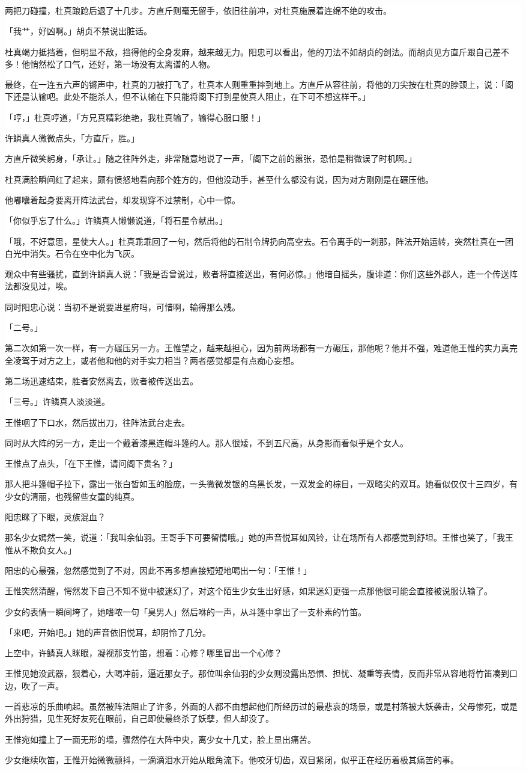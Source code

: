 两把刀碰撞，杜真踉跄后退了十几步。方直斤则毫无留手，依旧往前冲，对杜真施展着连绵不绝的攻击。

「我艹，好凶啊。」胡贞不禁说出脏话。

杜真竭力抵挡着，但明显不敌，挡得他的全身发麻，越来越无力。阳忠可以看出，他的刀法不如胡贞的剑法。而胡贞见方直斤跟自己差不多！他悄然松了口气，还好，第一场没有太离谱的人物。

最终，在一连五六声的锵声中，杜真的刀被打飞了，杜真本人则重重摔到地上。方直斤从容往前，将他的刀尖按在杜真的脖颈上，说：「阁下还是认输吧。此处不能杀人，但不认输在下只能将阁下打到星使真人阻止，在下可不想这样干。」

「哼，」杜真哼道，「方兄真精彩绝艳，我杜真输了，输得心服口服！」

许鳞真人微微点头，「方直斤，胜。」

方直斤微笑躬身，「承让。」随之往阵外走，非常随意地说了一声，「阁下之前的嚣张，恐怕是稍微误了时机啊。」

杜真满脸瞬间红了起来，颇有愤怒地看向那个姓方的，但他没动手，甚至什么都没有说，因为对方刚刚是在碾压他。

他嘟囔着起身要离开阵法武台，却发现穿不过禁制，心中一惊。

「你似乎忘了什么。」许鳞真人懒懒说道，「将石星令献出。」

「哦，不好意思，星使大人。」杜真乖乖回了一句，然后将他的石制令牌扔向高空去。石令离手的一刹那，阵法开始运转，突然杜真在一团白光中消失。石令在空中化为飞灰。

观众中有些骚扰，直到许鳞真人说：「我是否曾说过，败者将直接送出，有何必惊。」他暗自摇头，腹诽道：你们这些外郡人，连一个传送阵法都没见过，唉。

同时阳忠心说：当初不是说要进星府吗，可惜啊，输得那么残。

「二号。」

第二次如第一次一样，有一方碾压另一方。王惟望之，越来越担心，因为前两场都有一方碾压，那他呢？他并不强，难道他王惟的实力真完全凌驾于对方之上，或者他和他的对手实力相当？两者感觉都是有点痴心妄想。

第二场迅速结束，胜者安然离去，败者被传送出去。

「三号。」许鳞真人淡淡道。

王惟咽了下口水，然后拔出刀，往阵法武台走去。

同时从大阵的另一方，走出一个戴着漆黑连帽斗篷的人。那人很矮，不到五尺高，从身影而看似乎是个女人。

王惟点了点头，「在下王惟，请问阁下贵名？」

那人把斗篷帽子拉下，露出一张白皙如玉的脸庞，一头微微发银的乌黑长发，一双发金的棕目，一双略尖的双耳。她看似仅仅十三四岁，有少女的清丽，也残留些女童的纯真。

阳忠眯了下眼，灵族混血？

那名少女嫣然一笑，说道：「我叫余仙羽。王哥手下可要留情哦。」她的声音悦耳如风铃，让在场所有人都感觉到舒坦。王惟也笑了，「我王惟从不欺负女人。」

阳忠的心最强，忽然感觉到了不对，因此不再多想直接短短地喝出一句：「王惟！」

王惟突然清醒，愕然发下自己不知不觉中被迷幻了，对这个陌生少女生出好感，如果迷幻更强一点那他很可能会直接被说服认输了。

少女的表情一瞬间垮了，她嗜哝一句「臭男人」然后咻的一声，从斗篷中拿出了一支朴素的竹笛。

「来吧，开始吧。」她的声音依旧悦耳，却阴怜了几分。

上空中，许鳞真人眯眼，凝视那支竹笛，想着：心修？哪里冒出一个心修？

王惟见她没武器，狠着心，大喝冲前，逼近那女子。那位叫余仙羽的少女则没露出恐惧、担忧、凝重等表情，反而非常从容地将竹笛凑到口边，吹了一声。

一首悲凉的乐曲响起。虽然被阵法阻止了许多，外面的人都不由想起他们所经历过的最悲哀的场景，或是村落被大妖袭击，父母惨死，或是外出狩猎，见生死好友死在眼前，自己即使最终杀了妖孽，但人却没了。

王惟宛如撞上了一面无形的墙，骤然停在大阵中央，离少女十几丈，脸上显出痛苦。

少女继续吹笛，王惟开始微微颤抖，一滴滴泪水开始从眼角流下。他咬牙切齿，双目紧闭，似乎正在经历着极其痛苦的事。

